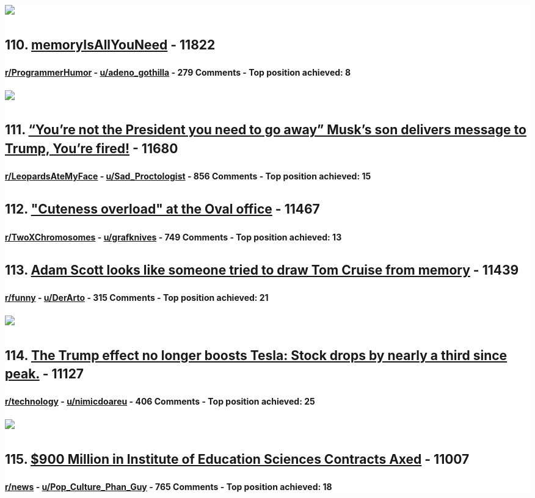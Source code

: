 <a href="https://i.redd.it/hurqzvuhgtie1.jpeg"><img src="https://b.thumbs.redditmedia.com/esbF8Y8YOxoMF4F1wVhYt2Xc6xsFvsOwbO5XZR7FJUw.jpg"></img></a>

## 110. [memoryIsAllYouNeed](http://reddit.com/r/ProgrammerHumor/comments/1innruh/memoryisallyouneed/) - 11822
#### [r/ProgrammerHumor](http://reddit.com/r/ProgrammerHumor) - [u/adeno_gothilla](http://reddit.com/u/adeno_gothilla) - 279 Comments - Top position achieved: 8

<a href="https://i.redd.it/395uws3enoie1.png"><img src="https://b.thumbs.redditmedia.com/xNEo5GB9j3NpY4pAYV3NzYPzamL0AiOpE4zO7b6A_6Y.jpg"></img></a>

## 111. [“You’re not the President you need to go away” Musk’s son delivers message to Trump, You’re fired!](http://reddit.com/r/LeopardsAteMyFace/comments/1inszv3/youre_not_the_president_you_need_to_go_away_musks/) - 11680
#### [r/LeopardsAteMyFace](http://reddit.com/r/LeopardsAteMyFace) - [u/Sad_Proctologist](http://reddit.com/u/Sad_Proctologist) - 856 Comments - Top position achieved: 15

## 112. ["Cuteness overload" at the Oval office](http://reddit.com/r/TwoXChromosomes/comments/1inqomr/cuteness_overload_at_the_oval_office/) - 11467
#### [r/TwoXChromosomes](http://reddit.com/r/TwoXChromosomes) - [u/grafknives](http://reddit.com/u/grafknives) - 749 Comments - Top position achieved: 13

## 113. [Adam Scott looks like someone tried to draw Tom Cruise from memory](http://reddit.com/r/funny/comments/1innw6z/adam_scott_looks_like_someone_tried_to_draw_tom/) - 11439
#### [r/funny](http://reddit.com/r/funny) - [u/DerArto](http://reddit.com/u/DerArto) - 315 Comments - Top position achieved: 21

<a href="https://i.redd.it/6cb8527epoie1.jpeg"><img src="https://b.thumbs.redditmedia.com/SNfmehKJ6-QIB9XnQBKzGbNZTaI9hrHsg3_sbWsKp6Q.jpg"></img></a>

## 114. [The Trump effect no longer boosts Tesla: Stock drops by nearly a third since peak.](http://reddit.com/r/technology/comments/1intuhe/the_trump_effect_no_longer_boosts_tesla_stock/) - 11127
#### [r/technology](http://reddit.com/r/technology) - [u/nimicdoareu](http://reddit.com/u/nimicdoareu) - 406 Comments - Top position achieved: 25

<a href="https://english.elpais.com/economy-and-business/2025-02-12/the-trump-effect-no-longer-boosts-tesla-stock-drops-by-nearly-a-third-since-peak.html"><img src="https://b.thumbs.redditmedia.com/Ac9N-EvtV7oU4fHf5DVxG2WKrkIK3opur2bWhX-0Pgk.jpg"></img></a>

## 115. [$900 Million in Institute of Education Sciences Contracts Axed](http://reddit.com/r/news/comments/1inmcqr/900_million_in_institute_of_education_sciences/) - 11007
#### [r/news](http://reddit.com/r/news) - [u/Pop_Culture_Phan_Guy](http://reddit.com/u/Pop_Culture_Phan_Guy) - 765 Comments - Top position achieved: 18
